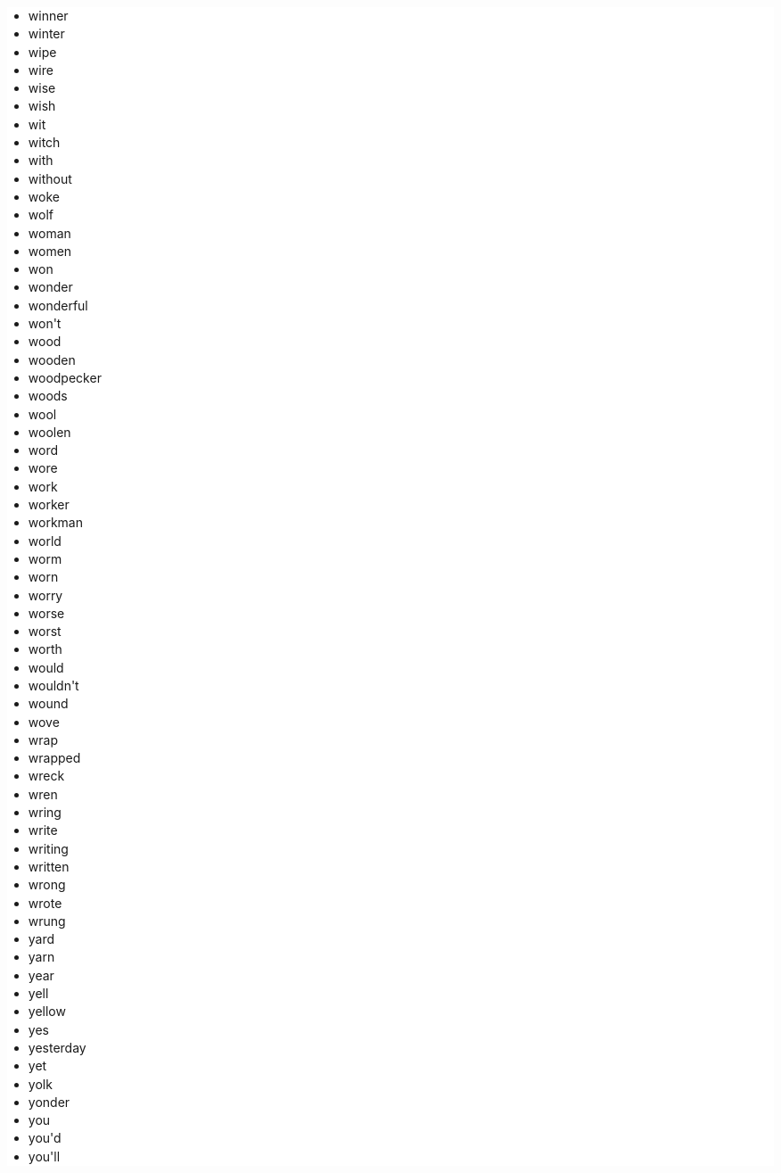   * winner
  * winter
  * wipe
  * wire
  * wise
  * wish
  * wit
  * witch
  * with
  * without
  * woke
  * wolf
  * woman
  * women
  * won
  * wonder
  * wonderful
  * won't
  * wood
  * wooden
  * woodpecker
  * woods
  * wool
  * woolen
  * word
  * wore
  * work
  * worker
  * workman
  * world
  * worm
  * worn
  * worry
  * worse
  * worst
  * worth
  * would
  * wouldn't
  * wound
  * wove
  * wrap
  * wrapped
  * wreck
  * wren
  * wring
  * write
  * writing
  * written
  * wrong
  * wrote
  * wrung
  * yard
  * yarn
  * year
  * yell
  * yellow
  * yes
  * yesterday
  * yet
  * yolk
  * yonder
  * you
  * you'd
  * you'll